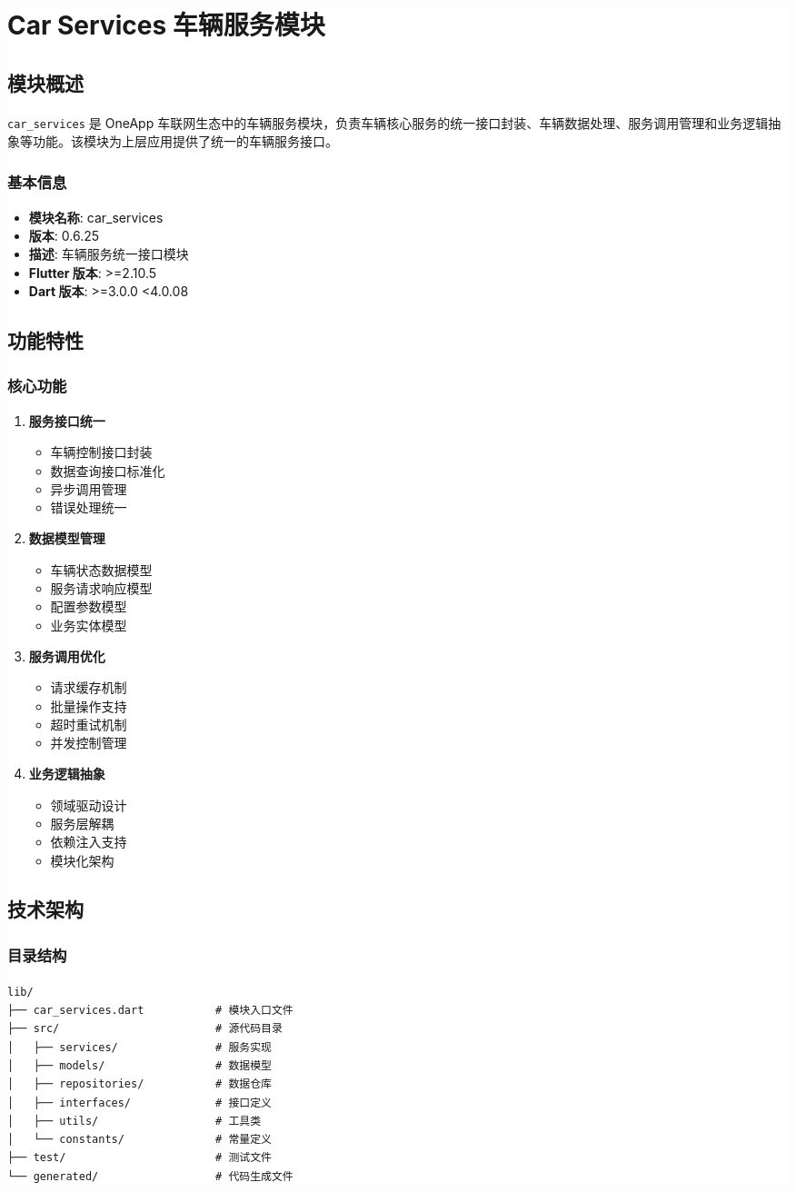 # Car Services 车辆服务模块

## 模块概述

`car_services` 是 OneApp 车联网生态中的车辆服务模块，负责车辆核心服务的统一接口封装、车辆数据处理、服务调用管理和业务逻辑抽象等功能。该模块为上层应用提供了统一的车辆服务接口。

### 基本信息
- **模块名称**: car_services
- **版本**: 0.6.25
- **描述**: 车辆服务统一接口模块
- **Flutter 版本**: >=2.10.5
- **Dart 版本**: >=3.0.0 <4.0.08

## 功能特性

### 核心功能
1. **服务接口统一**
   - 车辆控制接口封装
   - 数据查询接口标准化
   - 异步调用管理
   - 错误处理统一

2. **数据模型管理**
   - 车辆状态数据模型
   - 服务请求响应模型
   - 配置参数模型
   - 业务实体模型

3. **服务调用优化**
   - 请求缓存机制
   - 批量操作支持
   - 超时重试机制
   - 并发控制管理

4. **业务逻辑抽象**
   - 领域驱动设计
   - 服务层解耦
   - 依赖注入支持
   - 模块化架构

## 技术架构

### 目录结构
```
lib/
├── car_services.dart           # 模块入口文件
├── src/                        # 源代码目录
│   ├── services/               # 服务实现
│   ├── models/                 # 数据模型
│   ├── repositories/           # 数据仓库
│   ├── interfaces/             # 接口定义
│   ├── utils/                  # 工具类
│   └── constants/              # 常量定义
├── test/                       # 测试文件
└── generated/                  # 代码生成文件
```
